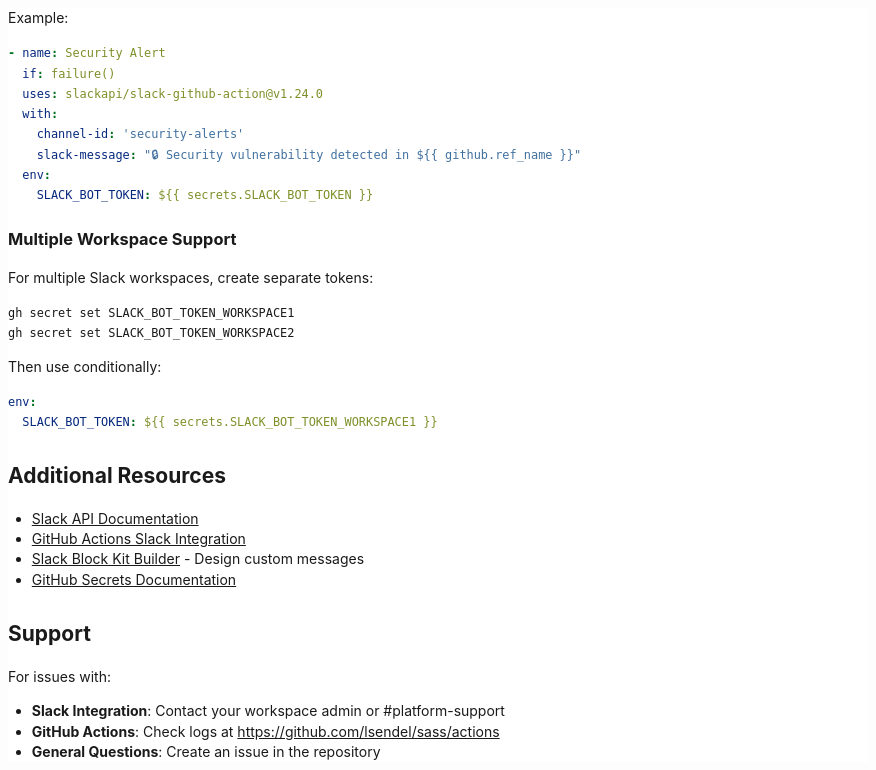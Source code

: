 Example:
```yaml
- name: Security Alert
  if: failure()
  uses: slackapi/slack-github-action@v1.24.0
  with:
    channel-id: 'security-alerts'
    slack-message: "🔒 Security vulnerability detected in ${{ github.ref_name }}"
  env:
    SLACK_BOT_TOKEN: ${{ secrets.SLACK_BOT_TOKEN }}
```

### Multiple Workspace Support

For multiple Slack workspaces, create separate tokens:

```bash
gh secret set SLACK_BOT_TOKEN_WORKSPACE1
gh secret set SLACK_BOT_TOKEN_WORKSPACE2
```

Then use conditionally:
```yaml
env:
  SLACK_BOT_TOKEN: ${{ secrets.SLACK_BOT_TOKEN_WORKSPACE1 }}
```

## Additional Resources

- [Slack API Documentation](https://api.slack.com/docs)
- [GitHub Actions Slack Integration](https://github.com/slackapi/slack-github-action)
- [Slack Block Kit Builder](https://app.slack.com/block-kit-builder) - Design custom messages
- [GitHub Secrets Documentation](https://docs.github.com/en/actions/security-guides/encrypted-secrets)

## Support

For issues with:
- **Slack Integration**: Contact your workspace admin or #platform-support
- **GitHub Actions**: Check logs at https://github.com/lsendel/sass/actions
- **General Questions**: Create an issue in the repository
